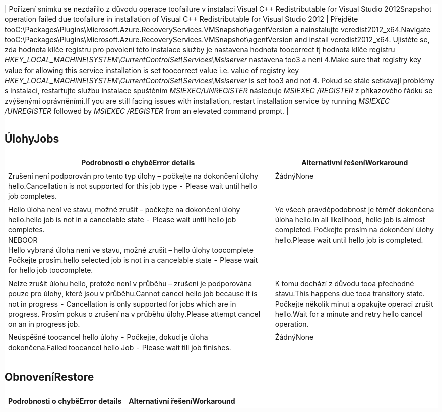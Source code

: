 | <span data-ttu-id="43b14-271">Pořízení snímku se nezdařilo z důvodu operace toofailure v instalaci Visual C++ Redistributable for Visual Studio 2012</span><span class="sxs-lookup"><span data-stu-id="43b14-271">Snapshot operation failed due toofailure in installation of Visual C++ Redistributable for Visual Studio 2012</span></span> | <span data-ttu-id="43b14-272">Přejděte tooC:\Packages\Plugins\Microsoft.Azure.RecoveryServices.VMSnapshot\agentVersion a nainstalujte vcredist2012_x64.</span><span class="sxs-lookup"><span data-stu-id="43b14-272">Navigate tooC:\Packages\Plugins\Microsoft.Azure.RecoveryServices.VMSnapshot\agentVersion and install vcredist2012_x64.</span></span> <span data-ttu-id="43b14-273">Ujistěte se, zda hodnota klíče registru pro povolení této instalace služby je nastavena hodnota toocorrect tj hodnota klíče registru _HKEY_LOCAL_MACHINE\SYSTEM\CurrentControlSet\Services\Msiserver_ nastavena too3 a není 4.</span><span class="sxs-lookup"><span data-stu-id="43b14-273">Make sure that registry key value for allowing this service installation is set toocorrect value i.e. value of registry key  _HKEY_LOCAL_MACHINE\SYSTEM\CurrentControlSet\Services\Msiserver_ is set too3 and not 4.</span></span> <span data-ttu-id="43b14-274">Pokud se stále setkávají problémy s instalací, restartujte službu instalace spuštěním _MSIEXEC/UNREGISTER_ následuje _MSIEXEC /REGISTER_ z příkazového řádku se zvýšenými oprávněními.</span><span class="sxs-lookup"><span data-stu-id="43b14-274">If you are still facing issues with installation, restart installation service by running _MSIEXEC /UNREGISTER_ followed by _MSIEXEC /REGISTER_ from an elevated command prompt.</span></span>  |


## <a name="jobs"></a><span data-ttu-id="43b14-275">Úlohy</span><span class="sxs-lookup"><span data-stu-id="43b14-275">Jobs</span></span>
| <span data-ttu-id="43b14-276">Podrobnosti o chybě</span><span class="sxs-lookup"><span data-stu-id="43b14-276">Error details</span></span> | <span data-ttu-id="43b14-277">Alternativní řešení</span><span class="sxs-lookup"><span data-stu-id="43b14-277">Workaround</span></span> |
| --- | --- |
| <span data-ttu-id="43b14-278">Zrušení není podporován pro tento typ úlohy – počkejte na dokončení úlohy hello.</span><span class="sxs-lookup"><span data-stu-id="43b14-278">Cancellation is not supported for this job type - Please wait until hello job completes.</span></span> |<span data-ttu-id="43b14-279">Žádný</span><span class="sxs-lookup"><span data-stu-id="43b14-279">None</span></span> |
| <span data-ttu-id="43b14-280">Hello úloha není ve stavu, možné zrušit – počkejte na dokončení úlohy hello.</span><span class="sxs-lookup"><span data-stu-id="43b14-280">hello job is not in a cancelable state - Please wait until hello job completes.</span></span> <br><span data-ttu-id="43b14-281">NEBO</span><span class="sxs-lookup"><span data-stu-id="43b14-281">OR</span></span><br> <span data-ttu-id="43b14-282">Hello vybraná úloha není ve stavu, možné zrušit – hello úlohy toocomplete Počkejte prosím.</span><span class="sxs-lookup"><span data-stu-id="43b14-282">hello selected job is not in a cancelable state - Please wait for hello job toocomplete.</span></span> |<span data-ttu-id="43b14-283">Ve všech pravděpodobnost je téměř dokončena úloha hello.</span><span class="sxs-lookup"><span data-stu-id="43b14-283">In all likelihood, hello job is almost completed.</span></span> <span data-ttu-id="43b14-284">Počkejte prosím na dokončení úlohy hello.</span><span class="sxs-lookup"><span data-stu-id="43b14-284">Please wait until hello job is completed.</span></span>|
| <span data-ttu-id="43b14-285">Nelze zrušit úlohu hello, protože není v průběhu – zrušení je podporována pouze pro úlohy, které jsou v průběhu.</span><span class="sxs-lookup"><span data-stu-id="43b14-285">Cannot cancel hello job because it is not in progress - Cancellation is only supported for jobs which are in progress.</span></span> <span data-ttu-id="43b14-286">Prosím pokus o zrušení na v průběhu úlohy.</span><span class="sxs-lookup"><span data-stu-id="43b14-286">Please attempt cancel on an in progress job.</span></span> |<span data-ttu-id="43b14-287">K tomu dochází z důvodu tooa přechodné stavu.</span><span class="sxs-lookup"><span data-stu-id="43b14-287">This happens due tooa transitory state.</span></span> <span data-ttu-id="43b14-288">Počkejte několik minut a opakujte operaci zrušit hello.</span><span class="sxs-lookup"><span data-stu-id="43b14-288">Wait for a minute and retry hello cancel operation.</span></span> |
| <span data-ttu-id="43b14-289">Neúspěšné toocancel hello úlohy - Počkejte, dokud je úloha dokončena.</span><span class="sxs-lookup"><span data-stu-id="43b14-289">Failed toocancel hello Job - Please wait till job finishes.</span></span> |<span data-ttu-id="43b14-290">Žádný</span><span class="sxs-lookup"><span data-stu-id="43b14-290">None</span></span> |

## <a name="restore"></a><span data-ttu-id="43b14-291">Obnovení</span><span class="sxs-lookup"><span data-stu-id="43b14-291">Restore</span></span>
| <span data-ttu-id="43b14-292">Podrobnosti o chybě</span><span class="sxs-lookup"><span data-stu-id="43b14-292">Error details</span></span> | <span data-ttu-id="43b14-293">Alternativní řešení</span><span class="sxs-lookup"><span data-stu-id="43b14-293">Workaround</span></span> |
| --- | --- |